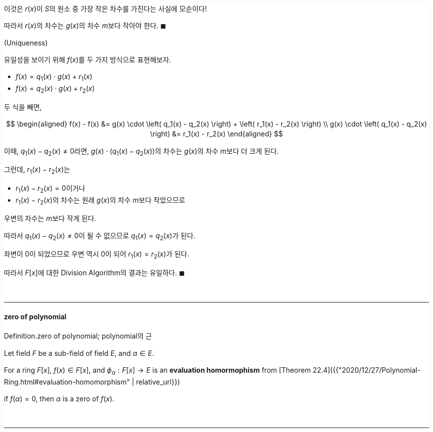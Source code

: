 이것은 $r(x)$이 $S$의 원소 중 가장 작은 차수를 가진다는 사실에 모순이다!

따라서 $r(x)$의 차수는 $g(x)$의 차수 $m$보다 작아야 한다. $\blacksquare$

</div>

<div class="math-statement" markdown="1">

(Uniqueness)

유일성을 보이기 위해 $f(x)$를 두 가지 방식으로 표현해보자.

- $f(x) = q_1(x) \cdot g(x) + r_1(x)$
- $f(x) = q_2(x) \cdot g(x) + r_2(x)$

두 식을 빼면,

$$
\begin{aligned}
    f(x) - f(x) &= g(x) \cdot \left( q_1(x) - q_2(x) \right) + \left( r_1(x) - r_2(x) \right) \\
    g(x) \cdot \left( q_1(x) - q_2(x) \right) &= r_1(x) - r_2(x)
\end{aligned}
$$

이때, $q_1(x) - q_2(x) \ne 0$라면, $g(x) \cdot \left( q_1(x) - q_2(x) \right)$의 차수는 $g(x)$의 차수 $m$보다 더 크게 된다.

그런데, $r_1(x) - r_2(x)$는

- $r_1(x) - r_2(x) = 0$이거나
- $r_1(x) - r_2(x)$의 차수는 원래 $g(x)$의 차수 $m$보다 작았으므로 
 
우변의 차수는 $m$보다 작게 된다.

따라서 $q_1(x) - q_2(x) \ne 0$이 될 수 없으므로 $q_1(x) = q_2(x)$가 된다.

좌변이 0이 되었으므로 우변 역시 0이 되어 $r_1(x) = r_2(x)$가 된다.

따라서 $F[x]$에 대한 Division Algorithm의 결과는 유일하다. $\blacksquare$
</div>

<br>
<hr>

#### zero of polynomial

<span class="statement-title">Definition.</span>zero of polynomial; polynomial의 근<br>

<div class="statement" markdown="1">

Let field $F$ be a sub-field of field $E$, and $\alpha \in E$.

For a ring $F[x]$, $f(x) \in F[x]$, and $\phi_\alpha: F[x] \longrightarrow E$ is an **evaluation homormophism** from [Theorem 22.4]({{"2020/12/27/Polynomial-Ring.html#evaluation-homomorphism" | relative_url}})

if $f(\alpha) = 0$, then $\alpha$ is a zero of $f(x)$.

</div>

<br>
<hr>
